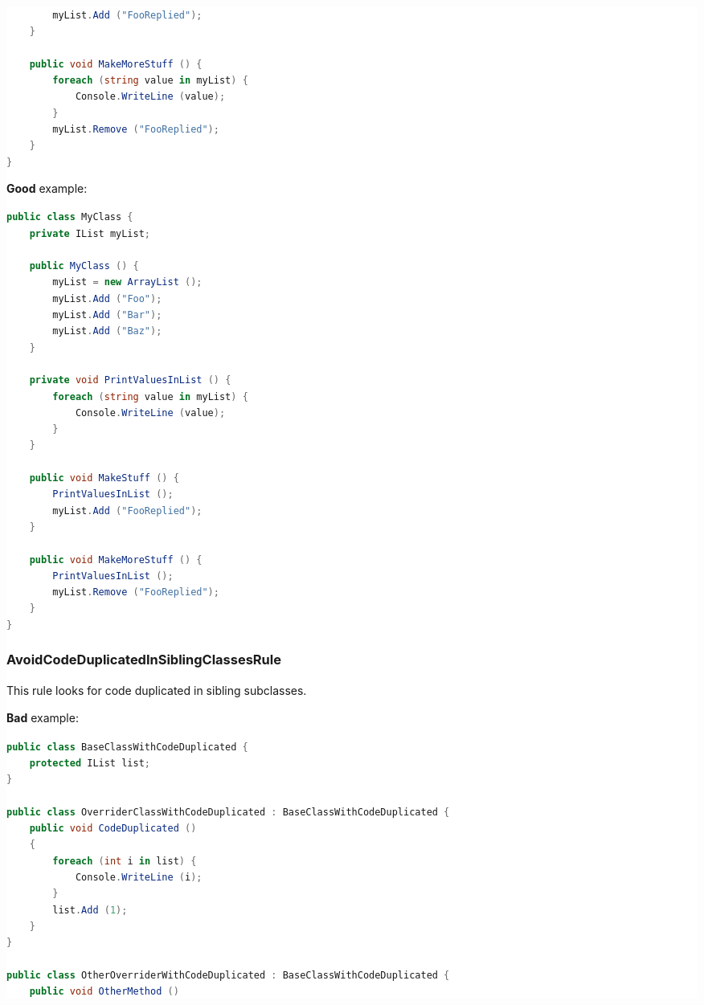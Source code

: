 ``` csharp
        myList.Add ("FooReplied");
    }
 
    public void MakeMoreStuff () {
        foreach (string value in myList) {
            Console.WriteLine (value);
        }
        myList.Remove ("FooReplied");
    }
}
```

**Good** example:

``` csharp
public class MyClass {
    private IList myList;
 
    public MyClass () {
        myList = new ArrayList ();
        myList.Add ("Foo");
        myList.Add ("Bar");
        myList.Add ("Baz");
    }
 
    private void PrintValuesInList () {
        foreach (string value in myList) {
            Console.WriteLine (value);
        }
    }
 
    public void MakeStuff () {
        PrintValuesInList ();
        myList.Add ("FooReplied");
    }
 
    public void MakeMoreStuff () {
        PrintValuesInList ();
        myList.Remove ("FooReplied");
    }
}
```

### AvoidCodeDuplicatedInSiblingClassesRule

This rule looks for code duplicated in sibling subclasses.

**Bad** example:

``` csharp
public class BaseClassWithCodeDuplicated {
    protected IList list;
}
 
public class OverriderClassWithCodeDuplicated : BaseClassWithCodeDuplicated {
    public void CodeDuplicated ()
    {
        foreach (int i in list) {
            Console.WriteLine (i);
        }
        list.Add (1);
    }
}
 
public class OtherOverriderWithCodeDuplicated : BaseClassWithCodeDuplicated {
    public void OtherMethod ()
```